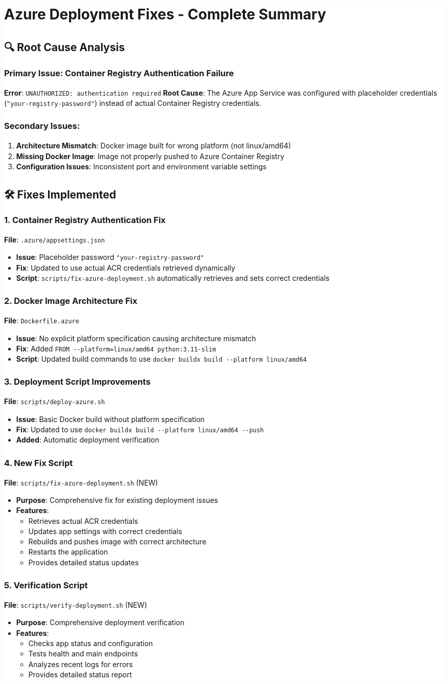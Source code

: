 # Azure Deployment Fixes - Complete Summary

## 🔍 Root Cause Analysis

### Primary Issue: Container Registry Authentication Failure
**Error**: `UNAUTHORIZED: authentication required`
**Root Cause**: The Azure App Service was configured with placeholder credentials (`"your-registry-password"`) instead of actual Container Registry credentials.

### Secondary Issues:
1. **Architecture Mismatch**: Docker image built for wrong platform (not linux/amd64)
2. **Missing Docker Image**: Image not properly pushed to Azure Container Registry
3. **Configuration Issues**: Inconsistent port and environment variable settings

## 🛠️ Fixes Implemented

### 1. Container Registry Authentication Fix
**File**: `.azure/appsettings.json`
- **Issue**: Placeholder password `"your-registry-password"`
- **Fix**: Updated to use actual ACR credentials retrieved dynamically
- **Script**: `scripts/fix-azure-deployment.sh` automatically retrieves and sets correct credentials

### 2. Docker Image Architecture Fix
**File**: `Dockerfile.azure`
- **Issue**: No explicit platform specification causing architecture mismatch
- **Fix**: Added `FROM --platform=linux/amd64 python:3.11-slim`
- **Script**: Updated build commands to use `docker buildx build --platform linux/amd64`

### 3. Deployment Script Improvements
**File**: `scripts/deploy-azure.sh`
- **Issue**: Basic Docker build without platform specification
- **Fix**: Updated to use `docker buildx build --platform linux/amd64 --push`
- **Added**: Automatic deployment verification

### 4. New Fix Script
**File**: `scripts/fix-azure-deployment.sh` (NEW)
- **Purpose**: Comprehensive fix for existing deployment issues
- **Features**:
  - Retrieves actual ACR credentials
  - Updates app settings with correct credentials
  - Rebuilds and pushes image with correct architecture
  - Restarts the application
  - Provides detailed status updates

### 5. Verification Script
**File**: `scripts/verify-deployment.sh` (NEW)
- **Purpose**: Comprehensive deployment verification
- **Features**:
  - Checks app status and configuration
  - Tests health and main endpoints
  - Analyzes recent logs for errors
  - Provides detailed status report
